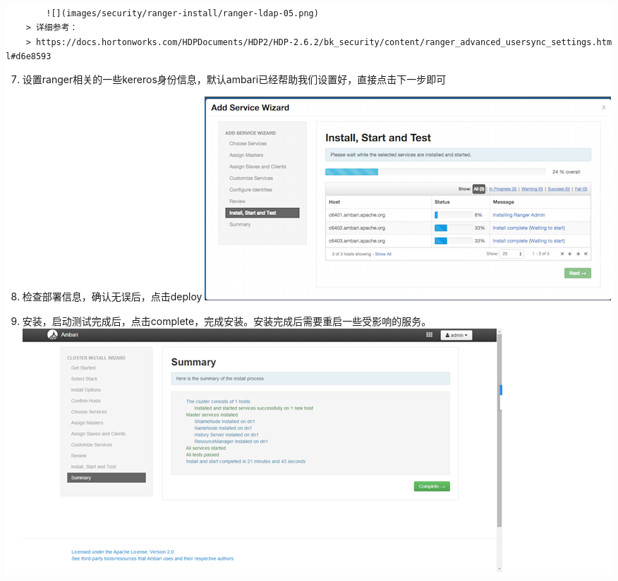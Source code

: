             ![](images/security/ranger-install/ranger-ldap-05.png)
        > 详细参考：
        > https://docs.hortonworks.com/HDPDocuments/HDP2/HDP-2.6.2/bk_security/content/ranger_advanced_usersync_settings.html#d6e8593

7. 设置ranger相关的一些kereros身份信息，默认ambari已经帮助我们设置好，直接点击下一步即可

8. 检查部署信息，确认无误后，点击deploy
  ![](images/security/ranger-install/ranger_install_progress.png)

9. 安装，启动测试完成后，点击complete，完成安装。安装完成后需要重启一些受影响的服务。
  ![](images/security/ranger-install/compelete.png)
